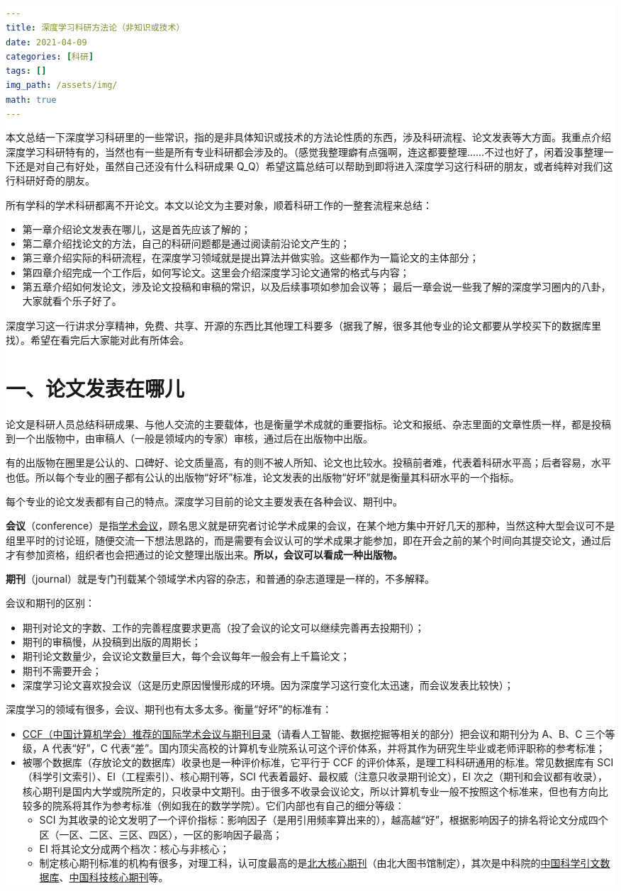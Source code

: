 ```yaml
---
title: 深度学习科研方法论（非知识或技术）
date: 2021-04-09
categories: [科研]
tags: []
img_path: /assets/img/
math: true
---
```


本文总结一下深度学习科研里的一些常识，指的是非具体知识或技术的方法论性质的东西，涉及科研流程、论文发表等大方面。我重点介绍深度学习科研特有的，当然也有一些是所有专业科研都会涉及的。（感觉我整理癖有点强啊，连这都要整理……不过也好了，闲着没事整理一下还是对自己有好处，虽然自己还没有什么科研成果 Q_Q）希望这篇总结可以帮助到即将进入深度学习这行科研的朋友，或者纯粹对我们这行科研好奇的朋友。


所有学科的学术科研都离不开论文。本文以论文为主要对象，顺着科研工作的一整套流程来总结：
- 第一章介绍论文发表在哪儿，这是首先应该了解的；
- 第二章介绍找论文的方法，自己的科研问题都是通过阅读前沿论文产生的；
- 第三章介绍实际的科研流程，在深度学习领域就是提出算法并做实验。这些都作为一篇论文的主体部分；
- 第四章介绍完成一个工作后，如何写论文。这里会介绍深度学习论文通常的格式与内容；
- 第五章介绍如何发论文，涉及论文投稿和审稿的常识，以及后续事项如参加会议等；
最后一章会说一些我了解的深度学习圈内的八卦，大家就看个乐子好了。

深度学习这一行讲求分享精神，免费、共享、开源的东西比其他理工科要多（据我了解，很多其他专业的论文都要从学校买下的数据库里找）。希望在看完后大家能对此有所体会。

# 一、论文发表在哪儿

论文是科研人员总结科研成果、与他人交流的主要载体，也是衡量学术成就的重要指标。论文和报纸、杂志里面的文章性质一样，都是投稿到一个出版物中，由审稿人（一般是领域内的专家）审核，通过后在出版物中出版。

有的出版物在圈里是公认的、口碑好、论文质量高，有的则不被人所知、论文也比较水。投稿前者难，代表着科研水平高；后者容易，水平也低。所以每个专业的圈子都有公认的出版物“好坏”标准，论文发表的出版物“好坏”就是衡量其科研水平的一个指标。

每个专业的论文发表都有自己的特点。深度学习目前的论文主要发表在各种会议、期刊中。

**会议**（conference）是指[学术会议](https://zh.wikipedia.org/zh-cn/學術研討會)，顾名思义就是研究者讨论学术成果的会议，在某个地方集中开好几天的那种，当然这种大型会议可不是组里平时的讨论班，随便交流一下想法思路的，而是需要有会议认可的学术成果才能参加，即在开会之前的某个时间向其提交论文，通过后才有参加资格，组织者也会把通过的论文整理出版出来。**所以，会议可以看成一种出版物。**

**期刊**（journal）就是专门刊载某个领域学术内容的杂志，和普通的杂志道理是一样的，不多解释。

会议和期刊的区别：
- 期刊对论文的字数、工作的完善程度要求更高（投了会议的论文可以继续完善再去投期刊）；
- 期刊的审稿慢，从投稿到出版的周期长；
- 期刊论文数量少，会议论文数量巨大，每个会议每年一般会有上千篇论文；
- 期刊不需要开会；
- 深度学习论文喜欢投会议（这是历史原因慢慢形成的环境。因为深度学习这行变化太迅速，而会议发表比较快）；

深度学习的领域有很多，会议、期刊也有太多太多。衡量“好坏”的标准有：
- [CCF（中国计算机学会）推荐的国际学术会议与期刊目录](https://www.ccf.org.cn/Academic_Evaluation/By_category/)（请看人工智能、数据挖掘等相关的部分）把会议和期刊分为 A、B、C 三个等级，A 代表“好”，C 代表“差”。国内顶尖高校的计算机专业院系认可这个评价体系，并将其作为研究生毕业或老师评职称的参考标准；
- 被哪个数据库（存放论文的数据库）收录也是一种评价标准，它平行于 CCF 的评价体系，是理工科科研通用的标准。常见数据库有 SCI（科学引文索引）、EI（工程索引）、核心期刊等，SCI 代表着最好、最权威（注意只收录期刊论文），EI 次之（期刊和会议都有收录），核心期刊是国内大学或院所定的，只收录中文期刊。由于很多不收录会议论文，所以计算机专业一般不按照这个标准来，但也有方向比较多的院系将其作为参考标准（例如我在的数学学院）。它们内部也有自己的细分等级：
  - SCI 为其收录的论文发明了一个评价指标：影响因子（是用引用频率算出来的），越高越“好”，根据影响因子的排名将论文分成四个区（一区、二区、三区、四区），一区的影响因子最高；
  - EI 将其论文分成两个档次：核心与非核心；
  - 制定核心期刊标准的机构有很多，对理工科，认可度最高的是[北大核心期刊](http://hxqk.lib.pku.edu.cn)（由北大图书馆制定），其次是中科院的[中国科学引文数据库](http://sciencechina.cn)、[中国科技核心期刊](https://www.istic.ac.cn/upload/1/editor/1640570633706.pdf)等。
